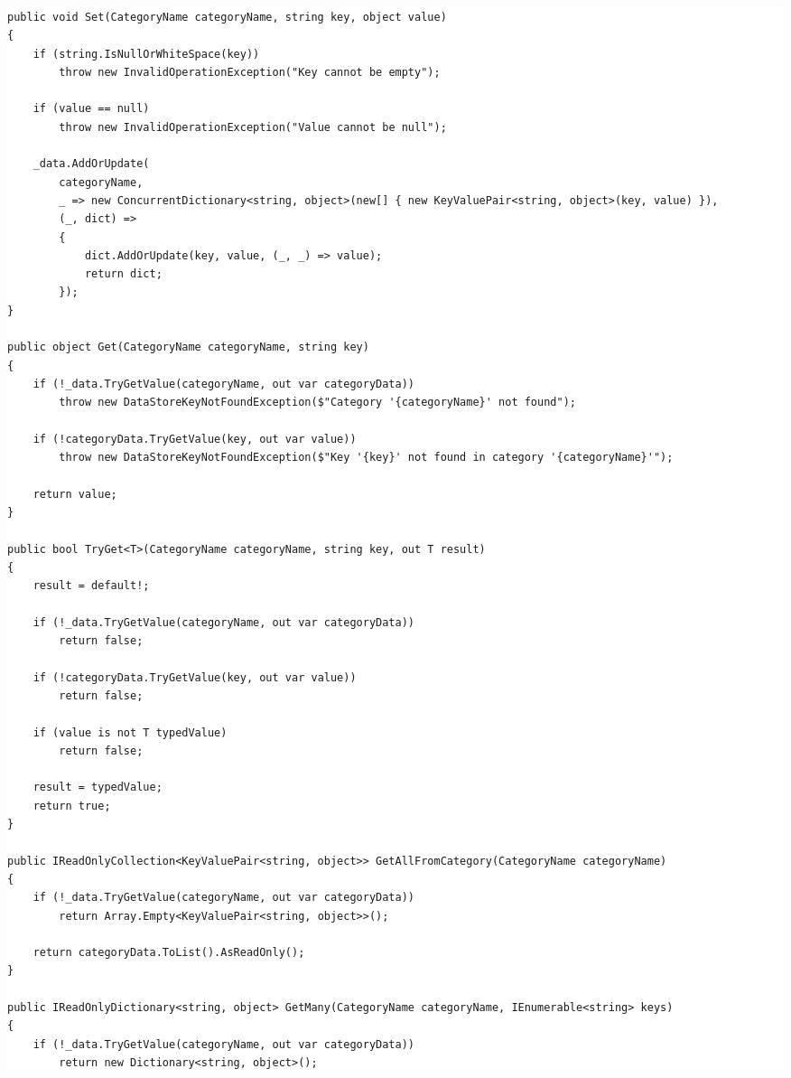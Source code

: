     public void Set(CategoryName categoryName, string key, object value)
    {
        if (string.IsNullOrWhiteSpace(key))
            throw new InvalidOperationException("Key cannot be empty");

        if (value == null)
            throw new InvalidOperationException("Value cannot be null");

        _data.AddOrUpdate(
            categoryName,
            _ => new ConcurrentDictionary<string, object>(new[] { new KeyValuePair<string, object>(key, value) }),
            (_, dict) =>
            {
                dict.AddOrUpdate(key, value, (_, _) => value);
                return dict;
            });
    }

    public object Get(CategoryName categoryName, string key)
    {
        if (!_data.TryGetValue(categoryName, out var categoryData))
            throw new DataStoreKeyNotFoundException($"Category '{categoryName}' not found");

        if (!categoryData.TryGetValue(key, out var value))
            throw new DataStoreKeyNotFoundException($"Key '{key}' not found in category '{categoryName}'");

        return value;
    }

    public bool TryGet<T>(CategoryName categoryName, string key, out T result)
    {
        result = default!;

        if (!_data.TryGetValue(categoryName, out var categoryData))
            return false;

        if (!categoryData.TryGetValue(key, out var value))
            return false;

        if (value is not T typedValue)
            return false;

        result = typedValue;
        return true;
    }

    public IReadOnlyCollection<KeyValuePair<string, object>> GetAllFromCategory(CategoryName categoryName)
    {
        if (!_data.TryGetValue(categoryName, out var categoryData))
            return Array.Empty<KeyValuePair<string, object>>();

        return categoryData.ToList().AsReadOnly();
    }

    public IReadOnlyDictionary<string, object> GetMany(CategoryName categoryName, IEnumerable<string> keys)
    {
        if (!_data.TryGetValue(categoryName, out var categoryData))
            return new Dictionary<string, object>();
